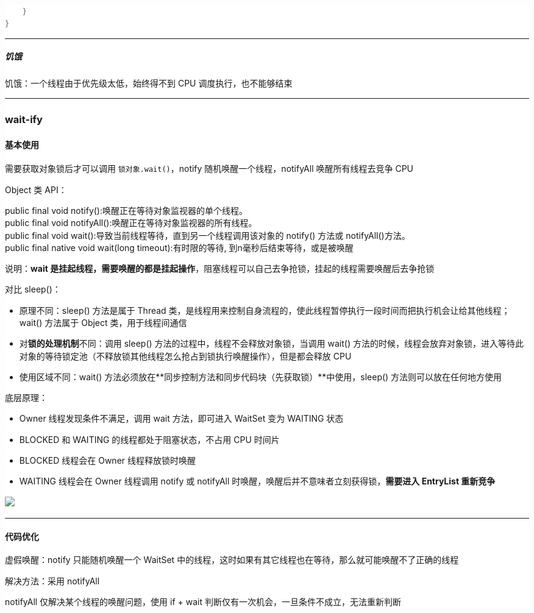 ```java
    }  
}
```

---

##### 饥饿

饥饿：一个线程由于优先级太低，始终得不到 CPU 调度执行，也不能够结束

---

### wait-ify

#### 基本使用

需要获取对象锁后才可以调用 `锁对象.wait()`，notify 随机唤醒一个线程，notifyAll 唤醒所有线程去竞争 CPU

Object 类 API：

public final void notify():唤醒正在等待对象监视器的单个线程。  
public final void notifyAll():唤醒正在等待对象监视器的所有线程。  
public final void wait():导致当前线程等待，直到另一个线程调用该对象的 notify() 方法或 notifyAll()方法。  
public final native void wait(long timeout):有时限的等待, 到n毫秒后结束等待，或是被唤醒

说明：**wait 是挂起线程，需要唤醒的都是挂起操作**，阻塞线程可以自己去争抢锁，挂起的线程需要唤醒后去争抢锁

对比 sleep()：

- 原理不同：sleep() 方法是属于 Thread 类，是线程用来控制自身流程的，使此线程暂停执行一段时间而把执行机会让给其他线程；wait() 方法属于 Object 类，用于线程间通信
    
- 对**锁的处理机制**不同：调用 sleep() 方法的过程中，线程不会释放对象锁，当调用 wait() 方法的时候，线程会放弃对象锁，进入等待此对象的等待锁定池（不释放锁其他线程怎么抢占到锁执行唤醒操作），但是都会释放 CPU
    
- 使用区域不同：wait() 方法必须放在**同步控制方法和同步代码块（先获取锁）**中使用，sleep() 方法则可以放在任何地方使用
    

底层原理：

- Owner 线程发现条件不满足，调用 wait 方法，即可进入 WaitSet 变为 WAITING 状态
    
- BLOCKED 和 WAITING 的线程都处于阻塞状态，不占用 CPU 时间片
    
- BLOCKED 线程会在 Owner 线程释放锁时唤醒
    
- WAITING 线程会在 Owner 线程调用 notify 或 notifyAll 时唤醒，唤醒后并不意味者立刻获得锁，**需要进入 EntryList 重新竞争**
    

![](https://hexo-img-bucket-1306020160.cos.ap-beijing.myqcloud.com/pic/202403041625177.png)

---

#### 代码优化

虚假唤醒：notify 只能随机唤醒一个 WaitSet 中的线程，这时如果有其它线程也在等待，那么就可能唤醒不了正确的线程

解决方法：采用 notifyAll

notifyAll 仅解决某个线程的唤醒问题，使用 if + wait 判断仅有一次机会，一旦条件不成立，无法重新判断
